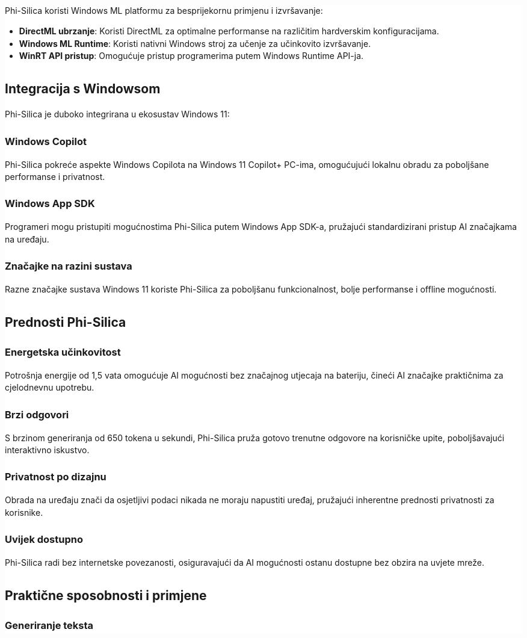 Phi-Silica koristi Windows ML platformu za besprijekornu primjenu i izvršavanje:

- **DirectML ubrzanje**: Koristi DirectML za optimalne performanse na različitim hardverskim konfiguracijama.
- **Windows ML Runtime**: Koristi nativni Windows stroj za učenje za učinkovito izvršavanje.
- **WinRT API pristup**: Omogućuje pristup programerima putem Windows Runtime API-ja.

## Integracija s Windowsom

Phi-Silica je duboko integrirana u ekosustav Windows 11:

### Windows Copilot

Phi-Silica pokreće aspekte Windows Copilota na Windows 11 Copilot+ PC-ima, omogućujući lokalnu obradu za poboljšane performanse i privatnost.

### Windows App SDK

Programeri mogu pristupiti mogućnostima Phi-Silica putem Windows App SDK-a, pružajući standardizirani pristup AI značajkama na uređaju.

### Značajke na razini sustava

Razne značajke sustava Windows 11 koriste Phi-Silica za poboljšanu funkcionalnost, bolje performanse i offline mogućnosti.

## Prednosti Phi-Silica

### Energetska učinkovitost

Potrošnja energije od 1,5 vata omogućuje AI mogućnosti bez značajnog utjecaja na bateriju, čineći AI značajke praktičnima za cjelodnevnu upotrebu.

### Brzi odgovori

S brzinom generiranja od 650 tokena u sekundi, Phi-Silica pruža gotovo trenutne odgovore na korisničke upite, poboljšavajući interaktivno iskustvo.

### Privatnost po dizajnu

Obrada na uređaju znači da osjetljivi podaci nikada ne moraju napustiti uređaj, pružajući inherentne prednosti privatnosti za korisnike.

### Uvijek dostupno

Phi-Silica radi bez internetske povezanosti, osiguravajući da AI mogućnosti ostanu dostupne bez obzira na uvjete mreže.

## Praktične sposobnosti i primjene

### Generiranje teksta
